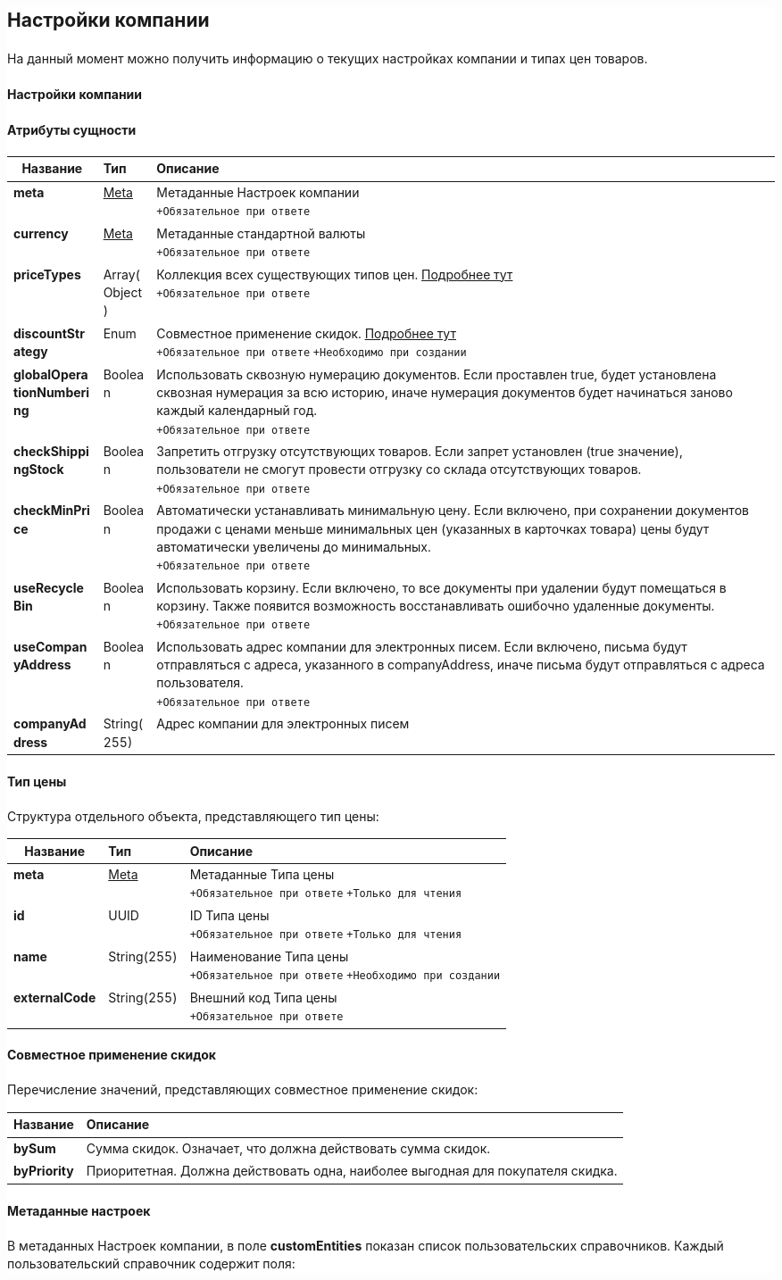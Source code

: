 ## Настройки компании

На данный момент можно получить информацию о текущих настройках компании и типах цен товаров. 

#### Настройки компании 
#### Атрибуты сущности

| Название                     | Тип                                                       | Описание                                                                                                                                                                                                                                       |
| ---------------------------- | :-------------------------------------------------------- | :--------------------------------------------------------------------------------------------------------------------------------------------------------------------------------------------------------------------------------------------- |
| **meta**                     | [Meta](../#mojsklad-json-api-obschie-swedeniq-metadannye) | Метаданные Настроек компании<br>`+Обязательное при ответе`                                                                                                                                                                                     |
| **currency**                 | [Meta](../#mojsklad-json-api-obschie-swedeniq-metadannye) | Метаданные стандартной валюты<br>`+Обязательное при ответе`                                                                                                                                                                                    |
| **priceTypes**               | Array(Object)                                             | Коллекция всех существующих типов цен. [Подробнее тут](../dictionaries/#suschnosti-nastrojki-kompanii-izmenit-proekt-tip-ceny)<br>`+Обязательное при ответе`                                                                                   |
| **discountStrategy**         | Enum                                                      | Совместное применение скидок. [Подробнее тут](../dictionaries/#suschnosti-nastrojki-kompanii-izmenit-proekt-sowmestnoe-primenenie-skidok)<br>`+Обязательное при ответе` `+Необходимо при создании`                                             |
| **globalOperationNumbering** | Boolean                                                   | Использовать сквозную нумерацию документов. Если проставлен true, будет установлена сквозная нумерация за всю историю, иначе нумерация документов будет начинаться заново каждый календарный год.<br>`+Обязательное при ответе`                |
| **checkShippingStock**       | Boolean                                                   | Запретить отгрузку отсутствующих товаров. Если запрет установлен (true значение), пользователи не смогут провести отгрузку со склада отсутствующих товаров.<br>`+Обязательное при ответе`                                                      |
| **checkMinPrice**            | Boolean                                                   | Автоматически устанавливать минимальную цену. Если включено, при сохранении документов продажи с ценами меньше минимальных цен (указанных в карточках товара) цены будут автоматически увеличены до минимальных.<br>`+Обязательное при ответе` |
| **useRecycleBin**            | Boolean                                                   | Использовать корзину. Если включено, то все документы при удалении будут помещаться в корзину. Также появится возможность восстанавливать ошибочно удаленные документы.<br>`+Обязательное при ответе`                                          |
| **useCompanyAddress**        | Boolean                                                   | Использовать адрес компании для электронных писем. Если включено, письма будут отправляться с адреса, указанного в companyAddress, иначе письма будут отправляться с адреса пользователя.<br>`+Обязательное при ответе`                        |
| **companyAddress**           | String(255)                                               | Адрес компании для электронных писем                                                                                                                                                                                                           |

#### Тип цены
Структура отдельного объекта, представляющего тип цены:

| Название         | Тип                                                       | Описание                                                                        |
| ---------------- | :-------------------------------------------------------- | :------------------------------------------------------------------------------ |
| **meta**         | [Meta](../#mojsklad-json-api-obschie-swedeniq-metadannye) | Метаданные Типа цены<br>`+Обязательное при ответе` `+Только для чтения`         |
| **id**           | UUID                                                      | ID Типа цены<br>`+Обязательное при ответе` `+Только для чтения`                 |
| **name**         | String(255)                                               | Наименование Типа цены<br>`+Обязательное при ответе` `+Необходимо при создании` |
| **externalCode** | String(255)                                               | Внешний код Типа цены<br>`+Обязательное при ответе`                             |

#### Совместное применение скидок
Перечисление значений, представляющих совместное применение скидок:

| Название                       | Описание                                                                        |
| ------------------------------ | :------------------------------------------------------------------------------ |
| **bySum**                      | Сумма скидок. Означает, что должна действовать сумма скидок.                    |
| **byPriority**                 | Приоритетная. Должна действовать одна, наиболее выгодная для покупателя скидка. |

#### Метаданные настроек
В метаданных Настроек компании, в поле **customEntities** показан список пользовательских справочников.
Каждый пользовательский справочник содержит поля:
